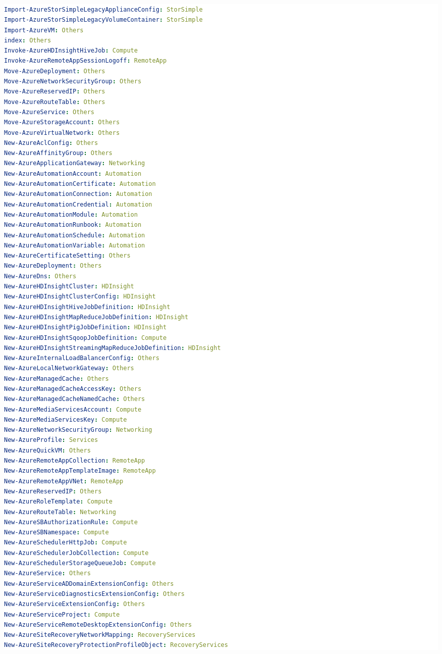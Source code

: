```yaml
Import-AzureStorSimpleLegacyApplianceConfig: StorSimple
Import-AzureStorSimpleLegacyVolumeContainer: StorSimple
Import-AzureVM: Others
index: Others
Invoke-AzureHDInsightHiveJob: Compute
Invoke-AzureRemoteAppSessionLogoff: RemoteApp
Move-AzureDeployment: Others
Move-AzureNetworkSecurityGroup: Others
Move-AzureReservedIP: Others
Move-AzureRouteTable: Others
Move-AzureService: Others
Move-AzureStorageAccount: Others
Move-AzureVirtualNetwork: Others
New-AzureAclConfig: Others
New-AzureAffinityGroup: Others
New-AzureApplicationGateway: Networking
New-AzureAutomationAccount: Automation
New-AzureAutomationCertificate: Automation
New-AzureAutomationConnection: Automation
New-AzureAutomationCredential: Automation
New-AzureAutomationModule: Automation
New-AzureAutomationRunbook: Automation
New-AzureAutomationSchedule: Automation
New-AzureAutomationVariable: Automation
New-AzureCertificateSetting: Others
New-AzureDeployment: Others
New-AzureDns: Others
New-AzureHDInsightCluster: HDInsight
New-AzureHDInsightClusterConfig: HDInsight
New-AzureHDInsightHiveJobDefinition: HDInsight
New-AzureHDInsightMapReduceJobDefinition: HDInsight
New-AzureHDInsightPigJobDefinition: HDInsight
New-AzureHDInsightSqoopJobDefinition: Compute
New-AzureHDInsightStreamingMapReduceJobDefinition: HDInsight
New-AzureInternalLoadBalancerConfig: Others
New-AzureLocalNetworkGateway: Others
New-AzureManagedCache: Others
New-AzureManagedCacheAccessKey: Others
New-AzureManagedCacheNamedCache: Others
New-AzureMediaServicesAccount: Compute
New-AzureMediaServicesKey: Compute
New-AzureNetworkSecurityGroup: Networking
New-AzureProfile: Services
New-AzureQuickVM: Others
New-AzureRemoteAppCollection: RemoteApp
New-AzureRemoteAppTemplateImage: RemoteApp
New-AzureRemoteAppVNet: RemoteApp
New-AzureReservedIP: Others
New-AzureRoleTemplate: Compute
New-AzureRouteTable: Networking
New-AzureSBAuthorizationRule: Compute
New-AzureSBNamespace: Compute
New-AzureSchedulerHttpJob: Compute
New-AzureSchedulerJobCollection: Compute
New-AzureSchedulerStorageQueueJob: Compute
New-AzureService: Others
New-AzureServiceADDomainExtensionConfig: Others
New-AzureServiceDiagnosticsExtensionConfig: Others
New-AzureServiceExtensionConfig: Others
New-AzureServiceProject: Compute
New-AzureServiceRemoteDesktopExtensionConfig: Others
New-AzureSiteRecoveryNetworkMapping: RecoveryServices
New-AzureSiteRecoveryProtectionProfileObject: RecoveryServices
```